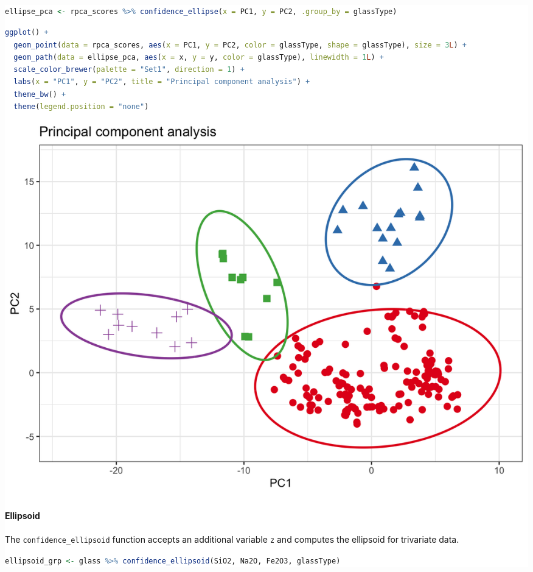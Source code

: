 ``` r
ellipse_pca <- rpca_scores %>% confidence_ellipse(x = PC1, y = PC2, .group_by = glassType)
```

``` r
ggplot() +
  geom_point(data = rpca_scores, aes(x = PC1, y = PC2, color = glassType, shape = glassType), size = 3L) +
  geom_path(data = ellipse_pca, aes(x = x, y = y, color = glassType), linewidth = 1L) +
  scale_color_brewer(palette = "Set1", direction = 1) +
  labs(x = "PC1", y = "PC2", title = "Principal component analysis") +
  theme_bw() +
  theme(legend.position = "none")
```

<img src="man/figures/README-unnamed-chunk-17-1.png" width="100%" />

#### Ellipsoid

The `confidence_ellipsoid` function accepts an additional variable `z`
and computes the ellipsoid for trivariate data.

``` r
ellipsoid_grp <- glass %>% confidence_ellipsoid(SiO2, Na2O, Fe2O3, glassType)
```
